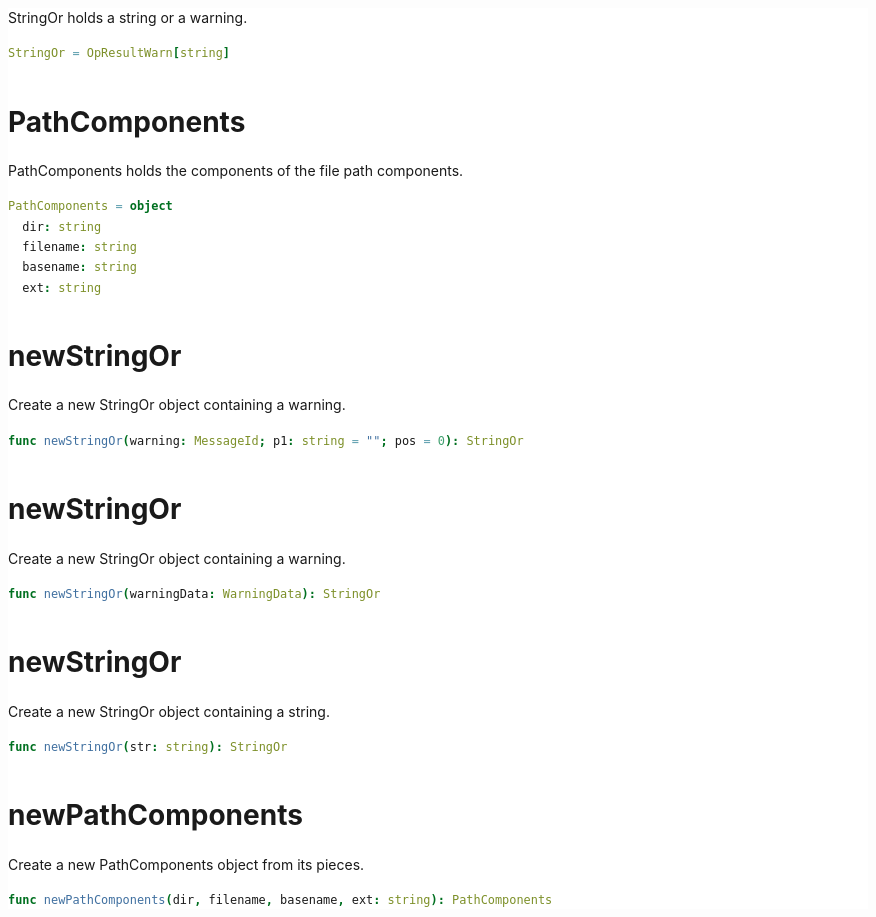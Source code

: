 StringOr holds a string or a warning.


~~~nim
StringOr = OpResultWarn[string]
~~~

# PathComponents

PathComponents holds the components of the file path components.


~~~nim
PathComponents = object
  dir: string
  filename: string
  basename: string
  ext: string
~~~

# newStringOr

Create a new StringOr object containing a warning.


~~~nim
func newStringOr(warning: MessageId; p1: string = ""; pos = 0): StringOr
~~~

# newStringOr

Create a new StringOr object containing a warning.


~~~nim
func newStringOr(warningData: WarningData): StringOr
~~~

# newStringOr

Create a new StringOr object containing a string.


~~~nim
func newStringOr(str: string): StringOr
~~~

# newPathComponents

Create a new PathComponents object from its pieces.


~~~nim
func newPathComponents(dir, filename, basename, ext: string): PathComponents
~~~
